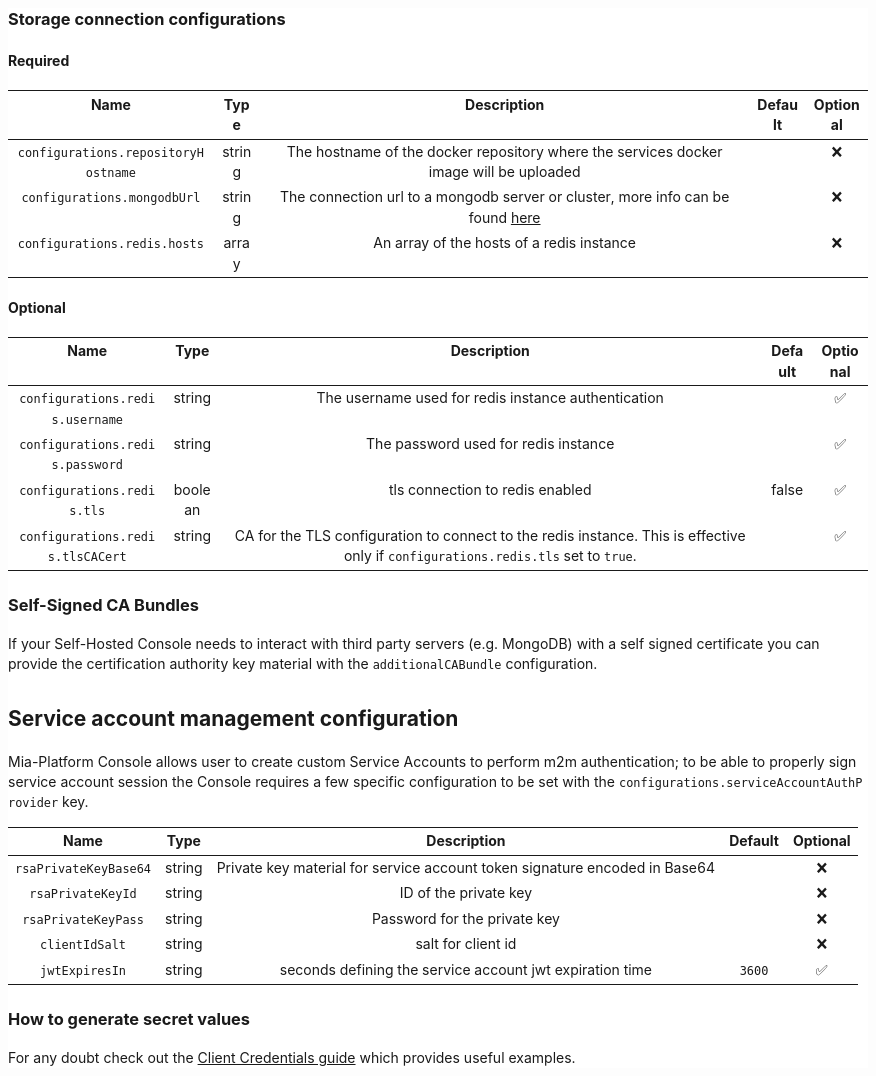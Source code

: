 ### Storage connection configurations

#### Required

|                Name                 |  Type  |                                                                      Description                                                                      | Default | Optional |
| :---------------------------------: | :----: | :---------------------------------------------------------------------------------------------------------------------------------------------------: | :-----: | :------: |
| `configurations.repositoryHostname` | string |                                The hostname of the docker repository where the services docker image will be uploaded                                 |         |    ❌     |
|     `configurations.mongodbUrl`     | string | The connection url to a mongodb server or cluster, more info can be found [here](/infrastructure/self-hosted/installation-chart/helm-values/40_mongodb-configurations-and-encryption.md#mongodb-configuration) |         |    ❌     |
|   `configurations.redis.hosts`   | array | An array of the hosts of a redis instance |  | ❌ |

#### Optional

|              Name              |  Type  |                     Description                     |                Default                 | Optional |
| :----------------------------: | :----: | :-------------------------------------------------: | :------------------------------------: | :------: |
| `configurations.redis.username` | string | The username used for redis instance authentication |  |    ✅     |
| `configurations.redis.password` | string |        The password used for redis instance         |  |    ✅     |
| `configurations.redis.tls` | boolean | tls connection to redis enabled | false |    ✅     |
| `configurations.redis.tlsCACert` | string | CA for the TLS configuration to connect to the redis instance. This is effective only if `configurations.redis.tls` set to `true`. |  |    ✅     |

### Self-Signed CA Bundles

If your Self-Hosted Console needs to interact with third party servers (e.g. MongoDB) with a self signed certificate you can provide the certification authority key material with the `additionalCABundle` configuration.

## Service account management configuration

Mia-Platform Console allows user to create custom Service Accounts to perform m2m authentication; to be able to properly sign service account session the Console requires a few specific configuration to be set with the `configurations.serviceAccountAuthProvider` key.

|         Name          |  Type  |                                Description                                 | Default | Optional |
| :-------------------: | :----: | :------------------------------------------------------------------------: | :-----: | :------: |
| `rsaPrivateKeyBase64` | string | Private key material for service account token signature encoded in Base64 |         |    ❌     |
|   `rsaPrivateKeyId`   | string |                           ID of the private key                            |         |    ❌     |
|  `rsaPrivateKeyPass`  | string |                        Password for the private key                        |         |    ❌     |
|    `clientIdSalt`     | string |                             salt for client id                             |         |    ❌     |
|    `jwtExpiresIn`     | string |          seconds defining the service account jwt expiration time          | `3600`  |    ✅     |

### How to generate secret values

For any doubt check out the [Client Credentials guide](/runtime_suite/client-credentials/30_jwt_keys.md) which provides useful examples.
